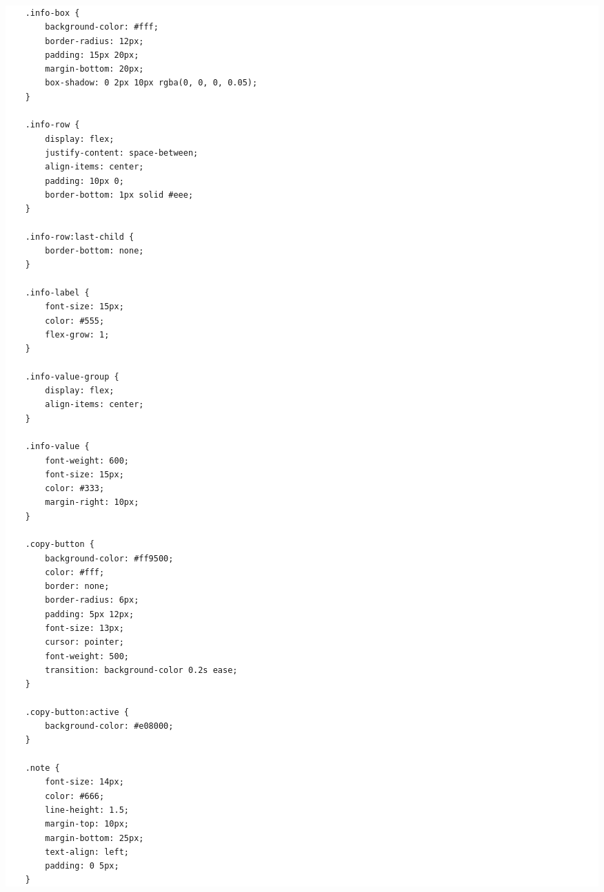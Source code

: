         .info-box {
            background-color: #fff;
            border-radius: 12px;
            padding: 15px 20px;
            margin-bottom: 20px;
            box-shadow: 0 2px 10px rgba(0, 0, 0, 0.05);
        }

        .info-row {
            display: flex;
            justify-content: space-between;
            align-items: center;
            padding: 10px 0;
            border-bottom: 1px solid #eee;
        }

        .info-row:last-child {
            border-bottom: none;
        }

        .info-label {
            font-size: 15px;
            color: #555;
            flex-grow: 1;
        }

        .info-value-group {
            display: flex;
            align-items: center;
        }

        .info-value {
            font-weight: 600;
            font-size: 15px;
            color: #333;
            margin-right: 10px;
        }

        .copy-button {
            background-color: #ff9500;
            color: #fff;
            border: none;
            border-radius: 6px;
            padding: 5px 12px;
            font-size: 13px;
            cursor: pointer;
            font-weight: 500;
            transition: background-color 0.2s ease;
        }

        .copy-button:active {
            background-color: #e08000;
        }

        .note {
            font-size: 14px;
            color: #666;
            line-height: 1.5;
            margin-top: 10px;
            margin-bottom: 25px;
            text-align: left;
            padding: 0 5px;
        }
